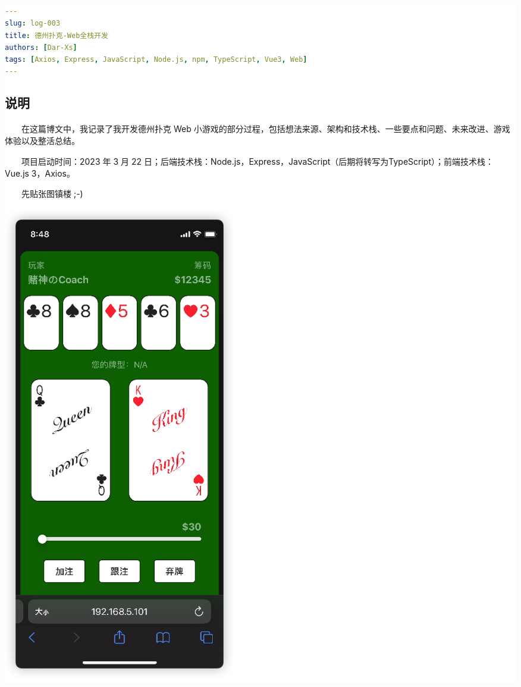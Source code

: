 ```yaml
---
slug: log-003
title: 德州扑克-Web全栈开发
authors: [Dar-Xs]
tags: [Axios, Express, JavaScript, Node.js, npm, TypeScript, Vue3, Web]
---
```

## 说明
　　在这篇博文中，我记录了我开发德州扑克 Web 小游戏的部分过程，包括想法来源、架构和技术栈、一些要点和问题、未来改进、游戏体验以及整活总结。

　　项目启动时间：2023 年 3 月 22 日；后端技术栈：Node.js，Express，JavaScript（后期将转写为TypeScript）；前端技术栈：Vue.js 3，Axios。

　　先贴张图镇楼 ;-)

![玩家客户端](./client.png)

